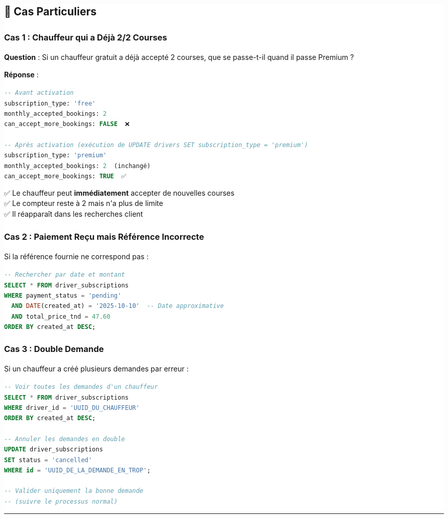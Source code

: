 
## 🚨 Cas Particuliers

### Cas 1 : Chauffeur qui a Déjà 2/2 Courses

**Question** : Si un chauffeur gratuit a déjà accepté 2 courses, que se passe-t-il quand il passe Premium ?

**Réponse** :
```sql
-- Avant activation
subscription_type: 'free'
monthly_accepted_bookings: 2
can_accept_more_bookings: FALSE  ❌

-- Après activation (exécution de UPDATE drivers SET subscription_type = 'premium')
subscription_type: 'premium'
monthly_accepted_bookings: 2  (inchangé)
can_accept_more_bookings: TRUE  ✅
```

✅ Le chauffeur peut **immédiatement** accepter de nouvelles courses  
✅ Le compteur reste à 2 mais n'a plus de limite  
✅ Il réapparaît dans les recherches client  

### Cas 2 : Paiement Reçu mais Référence Incorrecte

Si la référence fournie ne correspond pas :

```sql
-- Rechercher par date et montant
SELECT * FROM driver_subscriptions
WHERE payment_status = 'pending'
  AND DATE(created_at) = '2025-10-10'  -- Date approximative
  AND total_price_tnd = 47.60
ORDER BY created_at DESC;
```

### Cas 3 : Double Demande

Si un chauffeur a créé plusieurs demandes par erreur :

```sql
-- Voir toutes les demandes d'un chauffeur
SELECT * FROM driver_subscriptions
WHERE driver_id = 'UUID_DU_CHAUFFEUR'
ORDER BY created_at DESC;

-- Annuler les demandes en double
UPDATE driver_subscriptions
SET status = 'cancelled'
WHERE id = 'UUID_DE_LA_DEMANDE_EN_TROP';

-- Valider uniquement la bonne demande
-- (suivre le processus normal)
```

---
